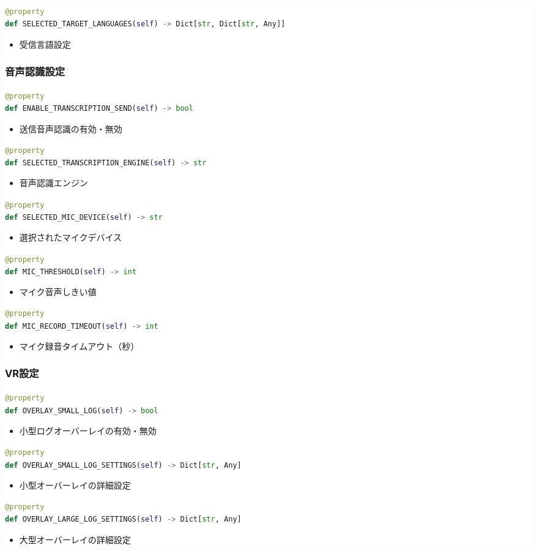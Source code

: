 ```python
@property
def SELECTED_TARGET_LANGUAGES(self) -> Dict[str, Dict[str, Any]]
```
- 受信言語設定

### 音声認識設定

```python
@property
def ENABLE_TRANSCRIPTION_SEND(self) -> bool
```
- 送信音声認識の有効・無効

```python
@property
def SELECTED_TRANSCRIPTION_ENGINE(self) -> str
```
- 音声認識エンジン

```python
@property
def SELECTED_MIC_DEVICE(self) -> str
```
- 選択されたマイクデバイス

```python
@property
def MIC_THRESHOLD(self) -> int
```
- マイク音声しきい値

```python
@property
def MIC_RECORD_TIMEOUT(self) -> int
```
- マイク録音タイムアウト（秒）

### VR設定

```python
@property
def OVERLAY_SMALL_LOG(self) -> bool
```
- 小型ログオーバーレイの有効・無効

```python
@property
def OVERLAY_SMALL_LOG_SETTINGS(self) -> Dict[str, Any]
```
- 小型オーバーレイの詳細設定

```python
@property
def OVERLAY_LARGE_LOG_SETTINGS(self) -> Dict[str, Any]
```
- 大型オーバーレイの詳細設定
